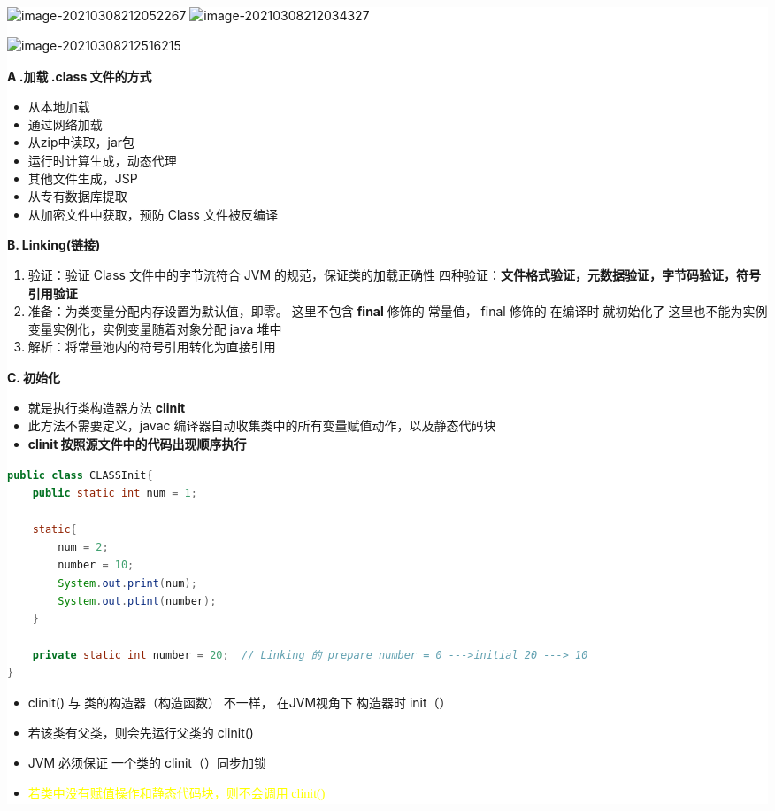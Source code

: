 <img src="D:\Documents\young\JVM\JVM笔记\picture\image-20210308212052267.png" alt="image-20210308212052267"  />

<img src="D:\Documents\young\JVM\JVM笔记\picture\image-20210308212034327.png" alt="image-20210308212034327"  />

![image-20210308212516215](D:\Documents\young\JVM\JVM笔记\picture\image-20210308212516215.png)

**A .加载 .class 文件的方式**

* 从本地加载
* 通过网络加载
* 从zip中读取，jar包
* 运行时计算生成，动态代理
* 其他文件生成，JSP
* 从专有数据库提取
* 从加密文件中获取，预防 Class 文件被反编译

**B. Linking(链接)**

1. 验证：验证 Class 文件中的字节流符合 JVM 的规范，保证类的加载正确性
          	四种验证：**文件格式验证，元数据验证，字节码验证，符号引用验证**
2. 准备：为类变量分配内存设置为默认值，即零。
              这里不包含 **final** 修饰的 常量值， final 修饰的 在编译时 就初始化了
              这里也不能为实例变量实例化，实例变量随着对象分配 java 堆中
3. 解析：将常量池内的符号引用转化为直接引用

**C. 初始化**

* 就是执行类构造器方法 **clinit**
* 此方法不需要定义，javac 编译器自动收集类中的所有变量赋值动作，以及静态代码块
* **clinit 按照源文件中的代码出现顺序执行**

```java
public class CLASSInit{
    public static int num = 1;
    
    static{
        num = 2;
        number = 10;
        System.out.print(num);
        System.out.ptint(number);
    }
    
    private static int number = 20;  // Linking 的 prepare number = 0 --->initial 20 ---> 10
}
```

* clinit() 与 类的构造器（构造函数） 不一样， 在JVM视角下 构造器时 init（）

* 若该类有父类，则会先运行父类的 clinit()

* JVM 必须保证 一个类的 clinit（）同步加锁

* <span style='color:yellow;background:背景颜色;font-size:文字大小;font-family:字体;'>若类中没有赋值操作和静态代码块，则不会调用 clinit() </span>

  